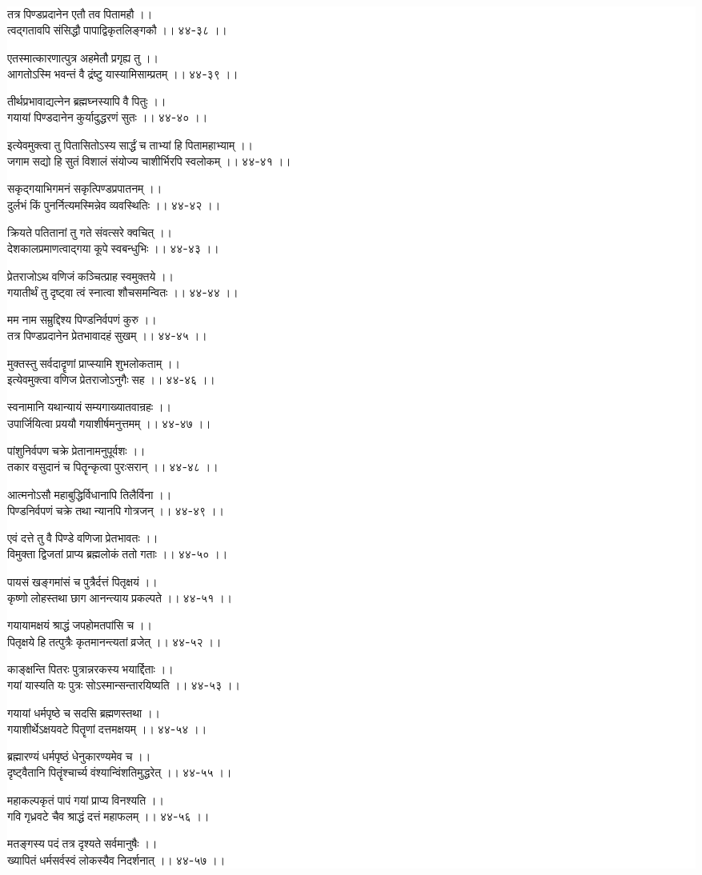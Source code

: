 तत्र पिण्डप्रदानेन एतौ तव पितामहौ ।।  
त्वद्गतावपि संसिद्धौ पापाद्विकृतलिङ्गकौ ।। ४४-३८ ।।  
  
एतस्मात्कारणात्पुत्र अहमेतौ प्रगृह्य तु ।।  
आगतोऽस्मि भवन्तं वै द्रंष्टु यास्यामिसाम्प्रतम् ।। ४४-३९ ।।  
  
तीर्थप्रभावाद्यत्नेन ब्रह्मघ्नस्यापि वै पितुः ।।  
गयायां पिण्डदानेन कुर्यादुद्धरणं सुतः ।। ४४-४० ।।  
  
इत्येवमुक्त्वा तु पितासितोऽस्य सार्द्धं च ताभ्यां हि पितामहाभ्याम् ।।  
जगाम सद्यो हि सुतं विशालं संयोज्य चाशीर्भिरपि स्वलोकम् ।। ४४-४१ ।।  
  
सकृद्गयाभिगमनं सकृत्पिण्डप्रपातनम् ।।  
दुर्लभं किं पुनर्नित्यमस्मिन्नेव व्यवस्थितिः ।। ४४-४२ ।।  
  
क्रियते पतितानां तु गते संवत्सरे क्वचित् ।।  
देशकालप्रमाणत्वाद्गया कूपे स्वबन्धुभिः ।। ४४-४३ ।।  
  
प्रेतराजोऽथ वणिजं कञ्चित्प्राह स्वमुक्तये ।।  
गयातीर्थं तु दृष्ट्वा त्वं स्नात्वा शौचसमन्वितः ।। ४४-४४ ।।  
  
मम नाम सम्रुद्दिश्य पिण्डनिर्वपणं कुरु ।।  
तत्र पिण्डप्रदानेन प्रेतभावादहं सुखम् ।। ४४-४५ ।।  
  
मुक्तस्तु सर्वदादॄणां प्राप्स्यामि शुभलोकताम् ।।  
इत्येवमुक्त्वा वणिज प्रेतराजोऽनुगैः सह ।। ४४-४६ ।।  
  
स्वनामानि यथान्यायं सम्यगाख्यातवान्रहः ।।  
उपार्जियित्वा प्रययौ गयाशीर्षमनुत्तमम् ।। ४४-४७ ।।  
  
पांशुनिर्वपण चक्रे प्रेतानामनुपूर्वशः ।।  
तकार वसुदानं च पितॄन्कृत्वा पुरःसरान् ।। ४४-४८ ।।  
  
आत्मनोऽसौ महाबुद्धिर्विधानापि तिलैर्विना ।।  
पिण्डनिर्वपणं चक्रे तथा न्यानपि गोत्रजन् ।। ४४-४९ ।।  
  
एवं दत्ते तु वै पिण्डे वणिजा प्रेतभावतः ।।  
विमुक्ता द्विजतां प्राप्य ब्रह्मलोकं ततो गताः ।। ४४-५० ।।  
  
पायसं खङ्गमांसं च पुत्रैर्दत्तं पितृक्षयं ।।  
कृष्णो लोहस्तथा छाग आनन्त्याय प्रकल्पते ।। ४४-५१ ।।  
  
गयायामक्षयं श्राद्धं जपहोमतपांसि च ।।  
पितृक्षये हि तत्पुत्रैः कृतमानन्त्यतां व्रजेत् ।। ४४-५२ ।।  
  
काङ्क्षन्ति पितरः पुत्रान्नरकस्य भयार्द्दिताः ।।  
गयां यास्यति यः पुत्रः सोऽस्मान्सन्तारयिष्यति ।। ४४-५३ ।।  
  
गयायां धर्मपृष्ठे च सदसि ब्रह्मणस्तथा ।।  
गयाशीर्थेऽक्षयवटे पितॄणां दत्तमक्षयम् ।। ४४-५४ ।।  
  
ब्रह्मारण्यं धर्मपृष्ठं धेनुकारण्यमेव च ।।  
दृष्ट्वैतानि पितॄंश्चार्च्य वंश्यान्विंशतिमुद्धरेत् ।। ४४-५५ ।।  
  
महाकल्पकृतं पापं गयां प्राप्य विनश्यति ।।  
गवि गृध्रवटे चैव श्राद्धं दत्तं महाफलम् ।। ४४-५६ ।।  
  
मतङ्गस्य पदं तत्र दृश्यते सर्वमानुषैः ।।  
ख्यापितं धर्मसर्वस्वं लोकस्यैव निदर्शनात् ।। ४४-५७ ।।  
  